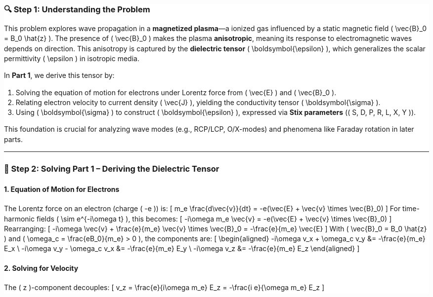 ### 🔍 Step 1: Understanding the Problem

This problem explores wave propagation in a **magnetized plasma**—a ionized gas influenced by a static magnetic field \( \vec{B}_0 = B_0 \hat{z} \). The presence of \( \vec{B}_0 \) makes the plasma **anisotropic**, meaning its response to electromagnetic waves depends on direction. This anisotropy is captured by the **dielectric tensor** \( \boldsymbol{\epsilon} \), which generalizes the scalar permittivity \( \epsilon \) in isotropic media.

In **Part 1**, we derive this tensor by:
1. Solving the equation of motion for electrons under Lorentz force from \( \vec{E} \) and \( \vec{B}_0 \).
2. Relating electron velocity to current density \( \vec{J} \), yielding the conductivity tensor \( \boldsymbol{\sigma} \).
3. Using \( \boldsymbol{\sigma} \) to construct \( \boldsymbol{\epsilon} \), expressed via **Stix parameters** (\( S, D, P, R, L, X, Y \)).

This foundation is crucial for analyzing wave modes (e.g., RCP/LCP, O/X-modes) and phenomena like Faraday rotation in later parts.

---

### 🧮 Step 2: Solving Part 1 – Deriving the Dielectric Tensor

#### **1. Equation of Motion for Electrons**

The Lorentz force on an electron (charge \( -e \)) is:
\[
m_e \frac{d\vec{v}}{dt} = -e(\vec{E} + \vec{v} \times \vec{B}_0)
\]
For time-harmonic fields \( \sim e^{-i\omega t} \), this becomes:
\[
-i\omega m_e \vec{v} = -e(\vec{E} + \vec{v} \times \vec{B}_0)
\]
Rearranging:
\[
-i\omega \vec{v} + \frac{e}{m_e} \vec{v} \times \vec{B}_0 = -\frac{e}{m_e} \vec{E}
\]
With \( \vec{B}_0 = B_0 \hat{z} \) and \( \omega_c = \frac{eB_0}{m_e} > 0 \), the components are:
\[
\begin{aligned}
-i\omega v_x + \omega_c v_y &= -\frac{e}{m_e} E_x \\
-i\omega v_y - \omega_c v_x &= -\frac{e}{m_e} E_y \\
-i\omega v_z &= -\frac{e}{m_e} E_z
\end{aligned}
\]

#### **2. Solving for Velocity**

The \( z \)-component decouples:
\[
v_z = \frac{e}{i\omega m_e} E_z = -\frac{i e}{\omega m_e} E_z
\]
